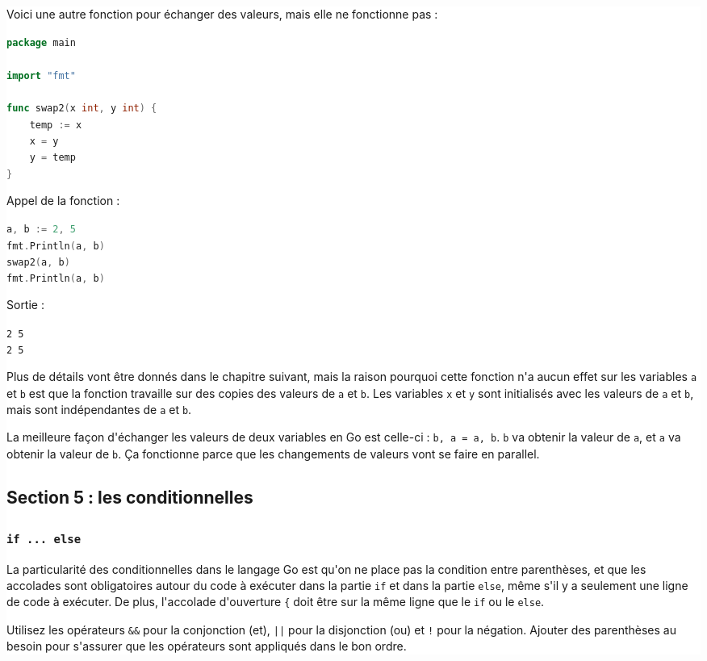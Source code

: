 Voici une autre fonction pour échanger des valeurs, mais elle ne fonctionne pas :

````go
package main

import "fmt"

func swap2(x int, y int) {
	temp := x
	x = y
	y = temp
}
````

Appel de la fonction :

````go
a, b := 2, 5
fmt.Println(a, b)
swap2(a, b)
fmt.Println(a, b)
````

Sortie :

````
2 5
2 5
````

Plus de détails vont être donnés dans le chapitre suivant, mais la raison pourquoi cette fonction n'a aucun effet sur
les variables `a` et `b` est que la fonction travaille sur des copies des valeurs de `a` et `b`. Les variables  `x`
et `y` sont initialisés avec les valeurs de `a` et `b`, mais sont indépendantes de `a` et `b`.

La meilleure façon d'échanger les valeurs de deux variables en Go est celle-ci : `b, a = a, b`. `b` va obtenir la valeur
de `a`, et `a` va obtenir la valeur de `b`. Ça fonctionne parce que les changements de valeurs vont se faire en
parallel.

## Section 5 : les conditionnelles

### `if ... else`

La particularité des conditionnelles dans le langage Go est qu'on ne place pas la condition entre parenthèses, et que
les accolades sont obligatoires autour du code à exécuter dans la partie `if` et dans la partie `else`, même s'il y a
seulement une ligne de code à exécuter. De plus, l'accolade d'ouverture `{` doit être sur la même ligne que le `if` ou
le `else`.

Utilisez les opérateurs `&&` pour la conjonction (et), `||` pour la disjonction (ou) et `!` pour la négation. Ajouter
des parenthèses au besoin pour s'assurer que les opérateurs sont appliqués dans le bon ordre.
